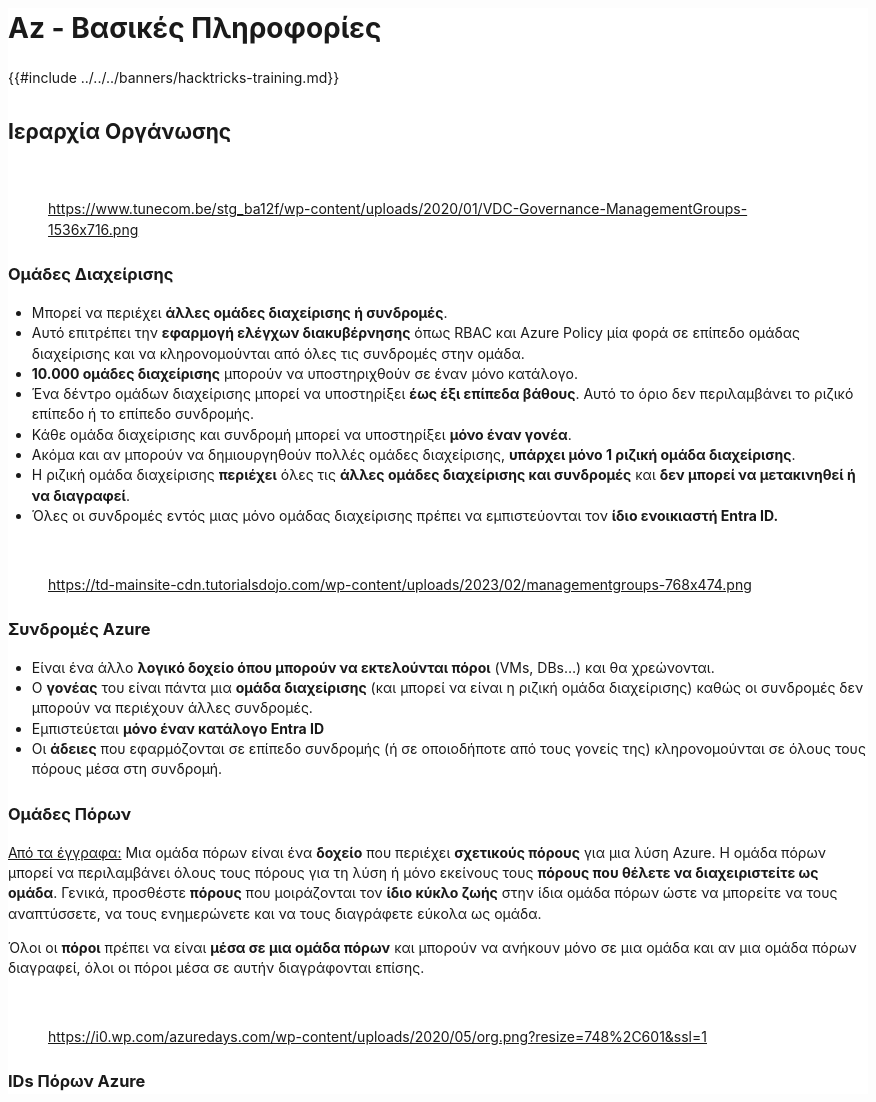 # Az - Βασικές Πληροφορίες

{{#include ../../../banners/hacktricks-training.md}}

## Ιεραρχία Οργάνωσης

<figure><img src="https://lh7-rt.googleusercontent.com/slidesz/AGV_vUcVrh1BpuQXN7RzGqoxrn-4Nm_sjdJU-dDTvshloB7UMQnN1mtH9N94zNiPCzOYAqE9EsJqlboZOj47tQsQktjxszpKvIDPZLs9rgyiObcZCvl7N0ZWztshR0ZddyBYZIAwPIkrEQ=s2048?key=l3Eei079oPmVJuh8lxQYxxrB" alt=""><figcaption><p><a href="https://www.tunecom.be/stg_ba12f/wp-content/uploads/2020/01/VDC-Governance-ManagementGroups-1536x716.png">https://www.tunecom.be/stg_ba12f/wp-content/uploads/2020/01/VDC-Governance-ManagementGroups-1536x716.png</a></p></figcaption></figure>

### Ομάδες Διαχείρισης

- Μπορεί να περιέχει **άλλες ομάδες διαχείρισης ή συνδρομές**.
- Αυτό επιτρέπει την **εφαρμογή ελέγχων διακυβέρνησης** όπως RBAC και Azure Policy μία φορά σε επίπεδο ομάδας διαχείρισης και να κληρονομούνται από όλες τις συνδρομές στην ομάδα.
- **10.000 ομάδες διαχείρισης** μπορούν να υποστηριχθούν σε έναν μόνο κατάλογο.
- Ένα δέντρο ομάδων διαχείρισης μπορεί να υποστηρίξει **έως έξι επίπεδα βάθους**. Αυτό το όριο δεν περιλαμβάνει το ριζικό επίπεδο ή το επίπεδο συνδρομής.
- Κάθε ομάδα διαχείρισης και συνδρομή μπορεί να υποστηρίξει **μόνο έναν γονέα**.
- Ακόμα και αν μπορούν να δημιουργηθούν πολλές ομάδες διαχείρισης, **υπάρχει μόνο 1 ριζική ομάδα διαχείρισης**.
- Η ριζική ομάδα διαχείρισης **περιέχει** όλες τις **άλλες ομάδες διαχείρισης και συνδρομές** και **δεν μπορεί να μετακινηθεί ή να διαγραφεί**.
- Όλες οι συνδρομές εντός μιας μόνο ομάδας διαχείρισης πρέπει να εμπιστεύονται τον **ίδιο ενοικιαστή Entra ID.**

<figure><img src="../../../images/image (147).png" alt=""><figcaption><p><a href="https://td-mainsite-cdn.tutorialsdojo.com/wp-content/uploads/2023/02/managementgroups-768x474.png">https://td-mainsite-cdn.tutorialsdojo.com/wp-content/uploads/2023/02/managementgroups-768x474.png</a></p></figcaption></figure>

### Συνδρομές Azure

- Είναι ένα άλλο **λογικό δοχείο όπου μπορούν να εκτελούνται πόροι** (VMs, DBs…) και θα χρεώνονται.
- Ο **γονέας** του είναι πάντα μια **ομάδα διαχείρισης** (και μπορεί να είναι η ριζική ομάδα διαχείρισης) καθώς οι συνδρομές δεν μπορούν να περιέχουν άλλες συνδρομές.
- Εμπιστεύεται **μόνο έναν κατάλογο Entra ID**
- Οι **άδειες** που εφαρμόζονται σε επίπεδο συνδρομής (ή σε οποιοδήποτε από τους γονείς της) κληρονομούνται σε όλους τους πόρους μέσα στη συνδρομή.

### Ομάδες Πόρων

[Από τα έγγραφα:](https://learn.microsoft.com/en-us/azure/azure-resource-manager/management/manage-resource-groups-python?tabs=macos#what-is-a-resource-group) Μια ομάδα πόρων είναι ένα **δοχείο** που περιέχει **σχετικούς πόρους** για μια λύση Azure. Η ομάδα πόρων μπορεί να περιλαμβάνει όλους τους πόρους για τη λύση ή μόνο εκείνους τους **πόρους που θέλετε να διαχειριστείτε ως ομάδα**. Γενικά, προσθέστε **πόρους** που μοιράζονται τον **ίδιο κύκλο ζωής** στην ίδια ομάδα πόρων ώστε να μπορείτε να τους αναπτύσσετε, να τους ενημερώνετε και να τους διαγράφετε εύκολα ως ομάδα.

Όλοι οι **πόροι** πρέπει να είναι **μέσα σε μια ομάδα πόρων** και μπορούν να ανήκουν μόνο σε μια ομάδα και αν μια ομάδα πόρων διαγραφεί, όλοι οι πόροι μέσα σε αυτήν διαγράφονται επίσης.

<figure><img src="https://i0.wp.com/azuredays.com/wp-content/uploads/2020/05/org.png?resize=748%2C601&ssl=1" alt=""><figcaption><p><a href="https://i0.wp.com/azuredays.com/wp-content/uploads/2020/05/org.png?resize=748%2C601&ssl=1">https://i0.wp.com/azuredays.com/wp-content/uploads/2020/05/org.png?resize=748%2C601&ssl=1</a></p></figcaption></figure>

### IDs Πόρων Azure
